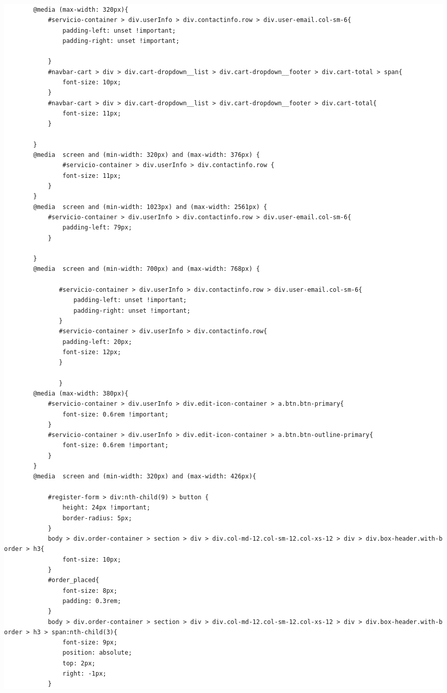             @media (max-width: 320px){
                #servicio-container > div.userInfo > div.contactinfo.row > div.user-email.col-sm-6{
                    padding-left: unset !important;
                    padding-right: unset !important;
                    
                }
                #navbar-cart > div > div.cart-dropdown__list > div.cart-dropdown__footer > div.cart-total > span{
                    font-size: 10px;
                }
                #navbar-cart > div > div.cart-dropdown__list > div.cart-dropdown__footer > div.cart-total{
                    font-size: 11px;
                }
                
            }
            @media  screen and (min-width: 320px) and (max-width: 376px) {
                    #servicio-container > div.userInfo > div.contactinfo.row {
                    font-size: 11px;
                }
            }
            @media  screen and (min-width: 1023px) and (max-width: 2561px) {
                #servicio-container > div.userInfo > div.contactinfo.row > div.user-email.col-sm-6{
                    padding-left: 79px;
                }
                
            }
            @media  screen and (min-width: 700px) and (max-width: 768px) {
                   
                   #servicio-container > div.userInfo > div.contactinfo.row > div.user-email.col-sm-6{
                       padding-left: unset !important;
                       padding-right: unset !important;
                   }
                   #servicio-container > div.userInfo > div.contactinfo.row{
                    padding-left: 20px;
                    font-size: 12px;
                   }
                       
                   }
            @media (max-width: 380px){
                #servicio-container > div.userInfo > div.edit-icon-container > a.btn.btn-primary{
                    font-size: 0.6rem !important;
                }
                #servicio-container > div.userInfo > div.edit-icon-container > a.btn.btn-outline-primary{
                    font-size: 0.6rem !important;
                }
            }
            @media  screen and (min-width: 320px) and (max-width: 426px){
                
                #register-form > div:nth-child(9) > button {
                    height: 24px !important;
                    border-radius: 5px;
                }
                body > div.order-container > section > div > div.col-md-12.col-sm-12.col-xs-12 > div > div.box-header.with-border > h3{
                    font-size: 10px;
                }
                #order_placed{
                    font-size: 8px;
                    padding: 0.3rem;
                }
                body > div.order-container > section > div > div.col-md-12.col-sm-12.col-xs-12 > div > div.box-header.with-border > h3 > span:nth-child(3){
                    font-size: 9px;
                    position: absolute;
                    top: 2px;
                    right: -1px;
                }